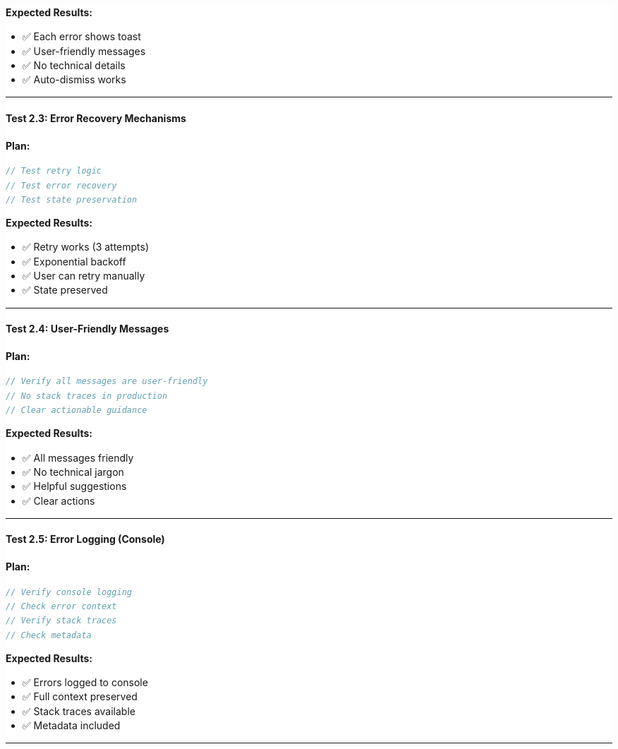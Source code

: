 **Expected Results:**
- ✅ Each error shows toast
- ✅ User-friendly messages
- ✅ No technical details
- ✅ Auto-dismiss works

---

#### **Test 2.3: Error Recovery Mechanisms**

**Plan:**
```typescript
// Test retry logic
// Test error recovery
// Test state preservation
```

**Expected Results:**
- ✅ Retry works (3 attempts)
- ✅ Exponential backoff
- ✅ User can retry manually
- ✅ State preserved

---

#### **Test 2.4: User-Friendly Messages**

**Plan:**
```typescript
// Verify all messages are user-friendly
// No stack traces in production
// Clear actionable guidance
```

**Expected Results:**
- ✅ All messages friendly
- ✅ No technical jargon
- ✅ Helpful suggestions
- ✅ Clear actions

---

#### **Test 2.5: Error Logging (Console)**

**Plan:**
```typescript
// Verify console logging
// Check error context
// Verify stack traces
// Check metadata
```

**Expected Results:**
- ✅ Errors logged to console
- ✅ Full context preserved
- ✅ Stack traces available
- ✅ Metadata included

---